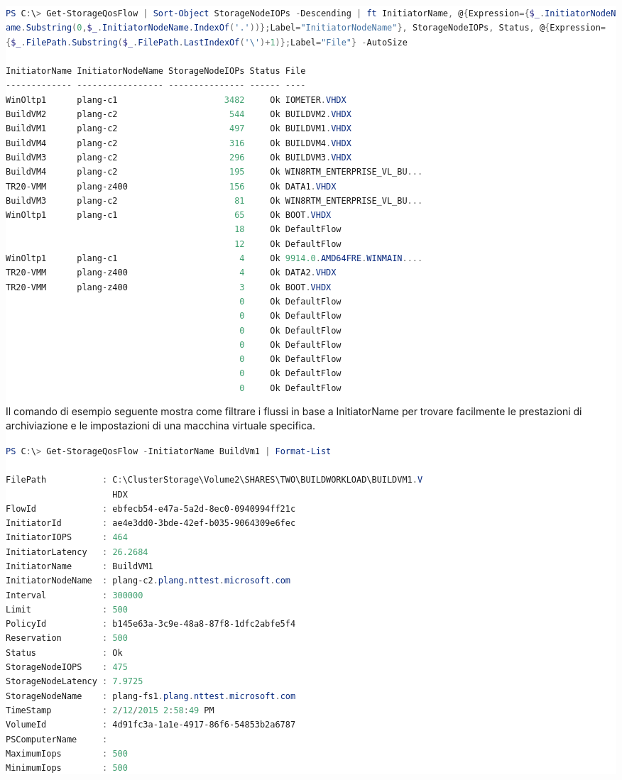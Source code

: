 ```PowerShell  
PS C:\> Get-StorageQosFlow | Sort-Object StorageNodeIOPs -Descending | ft InitiatorName, @{Expression={$_.InitiatorNodeName.Substring(0,$_.InitiatorNodeName.IndexOf('.'))};Label="InitiatorNodeName"}, StorageNodeIOPs, Status, @{Expression={$_.FilePath.Substring($_.FilePath.LastIndexOf('\')+1)};Label="File"} -AutoSize  

InitiatorName InitiatorNodeName StorageNodeIOPs Status File  
------------- ----------------- --------------- ------ ----  
WinOltp1      plang-c1                     3482     Ok IOMETER.VHDX  
BuildVM2      plang-c2                      544     Ok BUILDVM2.VHDX  
BuildVM1      plang-c2                      497     Ok BUILDVM1.VHDX  
BuildVM4      plang-c2                      316     Ok BUILDVM4.VHDX  
BuildVM3      plang-c2                      296     Ok BUILDVM3.VHDX  
BuildVM4      plang-c2                      195     Ok WIN8RTM_ENTERPRISE_VL_BU...  
TR20-VMM      plang-z400                    156     Ok DATA1.VHDX  
BuildVM3      plang-c2                       81     Ok WIN8RTM_ENTERPRISE_VL_BU...  
WinOltp1      plang-c1                       65     Ok BOOT.VHDX  
                                             18     Ok DefaultFlow  
                                             12     Ok DefaultFlow  
WinOltp1      plang-c1                        4     Ok 9914.0.AMD64FRE.WINMAIN....  
TR20-VMM      plang-z400                      4     Ok DATA2.VHDX  
TR20-VMM      plang-z400                      3     Ok BOOT.VHDX  
                                              0     Ok DefaultFlow  
                                              0     Ok DefaultFlow  
                                              0     Ok DefaultFlow  
                                              0     Ok DefaultFlow  
                                              0     Ok DefaultFlow  
                                              0     Ok DefaultFlow  
                                              0     Ok DefaultFlow  
```  

Il comando di esempio seguente mostra come filtrare i flussi in base a InitiatorName per trovare facilmente le prestazioni di archiviazione e le impostazioni di una macchina virtuale specifica.  

```PowerShell
PS C:\> Get-StorageQosFlow -InitiatorName BuildVm1 | Format-List

FilePath           : C:\ClusterStorage\Volume2\SHARES\TWO\BUILDWORKLOAD\BUILDVM1.V  
                     HDX  
FlowId             : ebfecb54-e47a-5a2d-8ec0-0940994ff21c  
InitiatorId        : ae4e3dd0-3bde-42ef-b035-9064309e6fec  
InitiatorIOPS      : 464  
InitiatorLatency   : 26.2684  
InitiatorName      : BuildVM1  
InitiatorNodeName  : plang-c2.plang.nttest.microsoft.com  
Interval           : 300000  
Limit              : 500  
PolicyId           : b145e63a-3c9e-48a8-87f8-1dfc2abfe5f4  
Reservation        : 500  
Status             : Ok  
StorageNodeIOPS    : 475  
StorageNodeLatency : 7.9725  
StorageNodeName    : plang-fs1.plang.nttest.microsoft.com  
TimeStamp          : 2/12/2015 2:58:49 PM  
VolumeId           : 4d91fc3a-1a1e-4917-86f6-54853b2a6787  
PSComputerName     :  
MaximumIops        : 500  
MinimumIops        : 500  
```  
